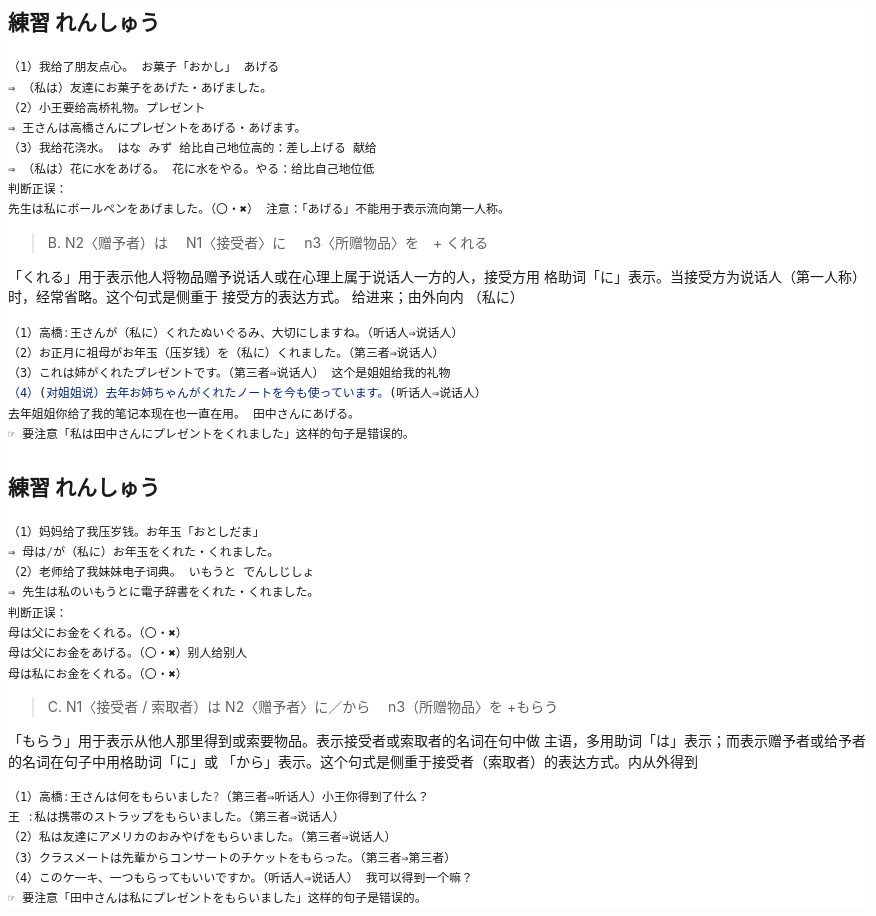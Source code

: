 ## 練習 れんしゅう

```ts
（1）我给了朋友点心。 お菓子「おかし」 あげる
⇒ （私は）友達にお菓子をあげた・あげました。
（2）小王要给高桥礼物。プレゼント
⇒ 王さんは高橋さんにプレゼントをあげる・あげます。
（3）我给花浇水。 はな みず 给比自己地位高的：差し上げる 献给
⇒ （私は）花に水をあげる。 花に水をやる。やる：给比自己地位低
判断正误：
先生は私にボールペンをあげました。（〇・✖） 注意：「あげる」不能用于表示流向第一人称。　
```

> B. N2〈赠予者）は　 N1〈接受者〉に　 n3〈所赠物品〉を　+ くれる

「くれる」用于表示他人将物品赠予说话人或在心理上属于说话人一方的人，接受方用
格助词「に」表示。当接受方为说话人（第一人称）时，经常省略。这个句式是侧重于
接受方的表达方式。 给进来；由外向内 （私に）

```ts
（1）高橋:王さんが（私に）くれたぬいぐるみ、大切にしますね。（听话人⇒说话人）
（2）お正月に祖母がお年玉（压岁钱）を（私に）くれました。（第三者⇒说话人）
（3）これは姉がくれたプレゼントです。（第三者⇒说话人） 这个是姐姐给我的礼物
（4）(对姐姐说）去年お姉ちゃんがくれたノートを今も使っています。(听话人⇒说话人）
去年姐姐你给了我的笔记本现在也一直在用。 田中さんにあげる。
☞ 要注意「私は田中さんにプレゼントをくれました」这样的句子是错误的。
```

## 練習 れんしゅう

```ts
（1）妈妈给了我压岁钱。お年玉「おとしだま」
⇒ 母は/が（私に）お年玉をくれた・くれました。
（2）老师给了我妹妹电子词典。 いもうと でんしじしょ
⇒ 先生は私のいもうとに電子辞書をくれた・くれました。
判断正误：
母は父にお金をくれる。（〇・✖）
母は父にお金をあげる。（〇・✖）别人给别人　
母は私にお金をくれる。（〇・✖）　
```

> C. N1〈接受者 / 索取者）は N2〈赠予者〉に／から　 n3（所赠物品〉を +もらう

「もらう」用于表示从他人那里得到或索要物品。表示接受者或索取者的名词在句中做
主语，多用助词「は」表示；而表示赠予者或给予者的名词在句子中用格助词「に」或
「から」表示。这个句式是侧重于接受者（索取者）的表达方式。内从外得到

```ts
（1）高橋:王さんは何をもらいました?（第三者⇒听话人）小王你得到了什么？
王 :私は携帯のストラップをもらいました。（第三者⇒说话人）
（2）私は友達にアメリカのおみやげをもらいました。（第三者⇒说话人）
（3）クラスメートは先輩からコンサートのチケットをもらった。（第三者⇒第三者）
（4）このケ一キ、一つもらってもいいですか。（听话人⇒说话人） 我可以得到一个嘛？
☞ 要注意「田中さんは私にプレゼントをもらいました」这样的句子是错误的。
```
